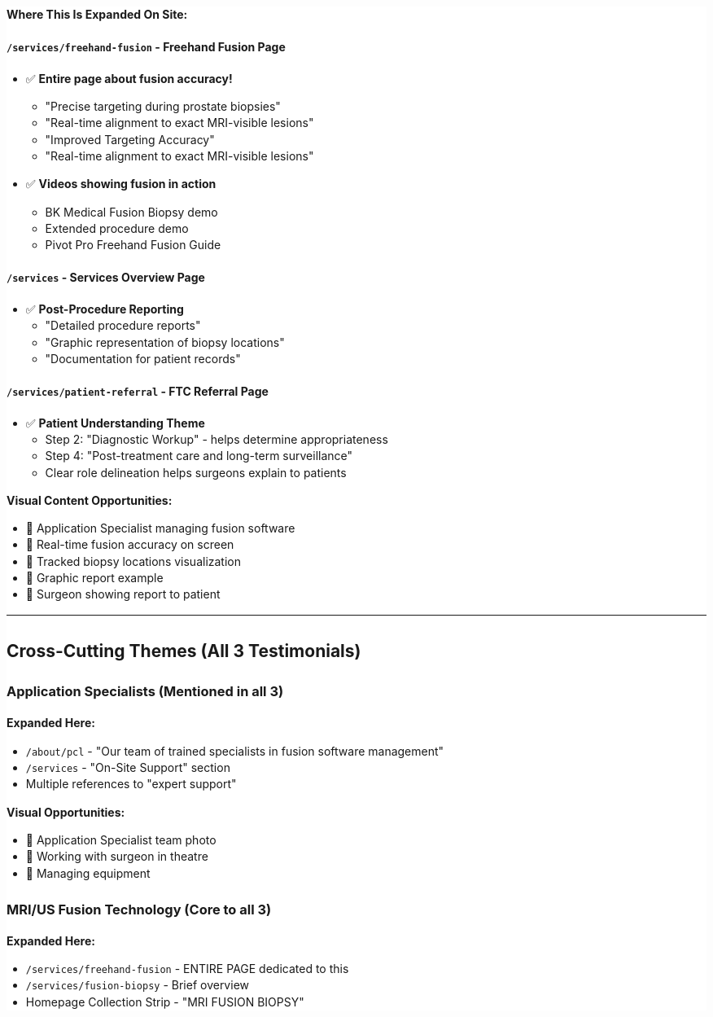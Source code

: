 **Where This Is Expanded On Site:**

#### `/services/freehand-fusion` - Freehand Fusion Page
- ✅ **Entire page about fusion accuracy!**
  - "Precise targeting during prostate biopsies"
  - "Real-time alignment to exact MRI-visible lesions"
  - "Improved Targeting Accuracy"
  - "Real-time alignment to exact MRI-visible lesions"

- ✅ **Videos showing fusion in action**
  - BK Medical Fusion Biopsy demo
  - Extended procedure demo
  - Pivot Pro Freehand Fusion Guide

#### `/services` - Services Overview Page
- ✅ **Post-Procedure Reporting**
  - "Detailed procedure reports"
  - "Graphic representation of biopsy locations"
  - "Documentation for patient records"

#### `/services/patient-referral` - FTC Referral Page
- ✅ **Patient Understanding Theme**
  - Step 2: "Diagnostic Workup" - helps determine appropriateness
  - Step 4: "Post-treatment care and long-term surveillance"
  - Clear role delineation helps surgeons explain to patients

**Visual Content Opportunities:**
- 📸 Application Specialist managing fusion software
- 📸 Real-time fusion accuracy on screen
- 📸 Tracked biopsy locations visualization
- 📸 Graphic report example
- 📸 Surgeon showing report to patient

---

## Cross-Cutting Themes (All 3 Testimonials)

### **Application Specialists** (Mentioned in all 3)
**Expanded Here:**
- `/about/pcl` - "Our team of trained specialists in fusion software management"
- `/services` - "On-Site Support" section
- Multiple references to "expert support"

**Visual Opportunities:**
- 📸 Application Specialist team photo
- 📸 Working with surgeon in theatre
- 📸 Managing equipment

### **MRI/US Fusion Technology** (Core to all 3)
**Expanded Here:**
- `/services/freehand-fusion` - ENTIRE PAGE dedicated to this
- `/services/fusion-biopsy` - Brief overview
- Homepage Collection Strip - "MRI FUSION BIOPSY"
